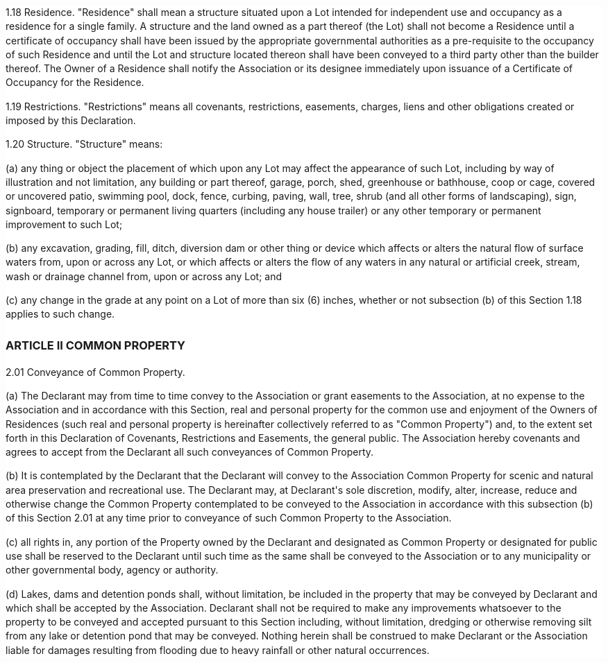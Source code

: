 1.18 Residence. "Residence" shall mean a structure situated upon a Lot intended for independent use and occupancy as a residence for a single family. A structure and the land owned as a part thereof (the Lot) shall not become a Residence until a certificate of occupancy shall have been issued by the appropriate governmental authorities as a pre-requisite to the occupancy of such Residence and until the Lot and structure located thereon shall have been conveyed to a third party other than the builder thereof. The Owner of a Residence shall notify the Association or its designee immediately upon issuance of a Certificate of Occupancy for the Residence.

1.19 Restrictions. "Restrictions" means all covenants, restrictions, easements, charges, liens and other obligations created or imposed by this Declaration.

1.20 Structure. "Structure" means:

(a) any thing or object the placement of which upon any Lot may affect the appearance of such Lot, including by way of illustration and not limitation, any building or part thereof, garage, porch, shed, greenhouse or bathhouse, coop or cage, covered or uncovered patio, swimming pool, dock, fence, curbing, paving, wall, tree, shrub (and all other forms of landscaping), sign, signboard, temporary or permanent living quarters (including any house trailer) or any other temporary or permanent improvement to such Lot;

(b) any excavation, grading, fill, ditch, diversion dam or other thing or device which affects or alters the natural flow of surface waters from, upon or across any Lot, or which affects or alters the flow of any waters in any natural or artificial creek, stream, wash or drainage channel from, upon or across any Lot; and

(c) any change in the grade at any point on a Lot of more than six (6) inches, whether or not subsection (b) of this Section 1.18 applies to such change.

### ARTICLE II COMMON PROPERTY

2.01 Conveyance of Common Property.

(a) The Declarant may from time to time convey to the Association or grant easements to the Association, at no expense to the Association and in accordance with this Section, real and personal property for the common use and enjoyment of the Owners of Residences (such real and personal property is hereinafter collectively referred to as "Common Property") and, to the extent set forth in this Declaration of Covenants, Restrictions and Easements, the general public. The Association hereby covenants and agrees to accept from the Declarant all such conveyances of Common Property.

(b) It is contemplated by the Declarant that the Declarant will convey to the Association Common Property for scenic and natural area preservation and recreational use. The Declarant may, at Declarant's sole discretion, modify, alter, increase, reduce and otherwise change the Common Property contemplated to be conveyed to the Association in accordance with this subsection (b) of this Section 2.01 at any time prior to conveyance of such Common Property to the Association.

(c) all rights in, any portion of the Property owned by the Declarant and designated as Common Property or designated for public use shall be reserved to the Declarant until such time as the same shall be conveyed to the Association or to any municipality or other governmental body, agency or authority.

(d) Lakes, dams and detention ponds shall, without limitation, be included in the property that may be conveyed by Declarant and which shall be accepted by the Association. Declarant shall not be required to make any improvements whatsoever to the property to be conveyed and accepted pursuant to this Section including, without limitation, dredging or otherwise removing silt from any lake or detention pond that may be conveyed. Nothing herein shall be construed to make Declarant or the Association liable for damages resulting from flooding due to heavy rainfall or other natural occurrences.
